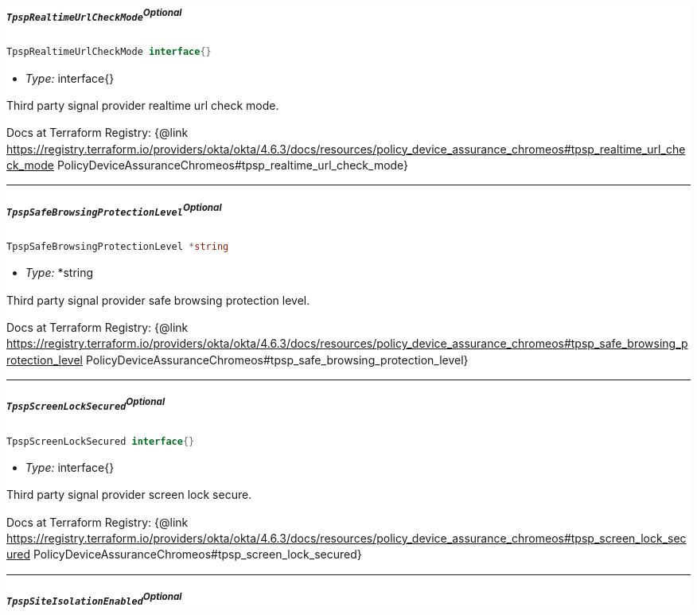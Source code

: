 ##### `TpspRealtimeUrlCheckMode`<sup>Optional</sup> <a name="TpspRealtimeUrlCheckMode" id="@cdktf/provider-okta.policyDeviceAssuranceChromeos.PolicyDeviceAssuranceChromeosConfig.property.tpspRealtimeUrlCheckMode"></a>

```go
TpspRealtimeUrlCheckMode interface{}
```

- *Type:* interface{}

Third party signal provider realtime url check mode.

Docs at Terraform Registry: {@link https://registry.terraform.io/providers/okta/okta/4.6.3/docs/resources/policy_device_assurance_chromeos#tpsp_realtime_url_check_mode PolicyDeviceAssuranceChromeos#tpsp_realtime_url_check_mode}

---

##### `TpspSafeBrowsingProtectionLevel`<sup>Optional</sup> <a name="TpspSafeBrowsingProtectionLevel" id="@cdktf/provider-okta.policyDeviceAssuranceChromeos.PolicyDeviceAssuranceChromeosConfig.property.tpspSafeBrowsingProtectionLevel"></a>

```go
TpspSafeBrowsingProtectionLevel *string
```

- *Type:* *string

Third party signal provider safe browsing protection level.

Docs at Terraform Registry: {@link https://registry.terraform.io/providers/okta/okta/4.6.3/docs/resources/policy_device_assurance_chromeos#tpsp_safe_browsing_protection_level PolicyDeviceAssuranceChromeos#tpsp_safe_browsing_protection_level}

---

##### `TpspScreenLockSecured`<sup>Optional</sup> <a name="TpspScreenLockSecured" id="@cdktf/provider-okta.policyDeviceAssuranceChromeos.PolicyDeviceAssuranceChromeosConfig.property.tpspScreenLockSecured"></a>

```go
TpspScreenLockSecured interface{}
```

- *Type:* interface{}

Third party signal provider screen lock secure.

Docs at Terraform Registry: {@link https://registry.terraform.io/providers/okta/okta/4.6.3/docs/resources/policy_device_assurance_chromeos#tpsp_screen_lock_secured PolicyDeviceAssuranceChromeos#tpsp_screen_lock_secured}

---

##### `TpspSiteIsolationEnabled`<sup>Optional</sup> <a name="TpspSiteIsolationEnabled" id="@cdktf/provider-okta.policyDeviceAssuranceChromeos.PolicyDeviceAssuranceChromeosConfig.property.tpspSiteIsolationEnabled"></a>
